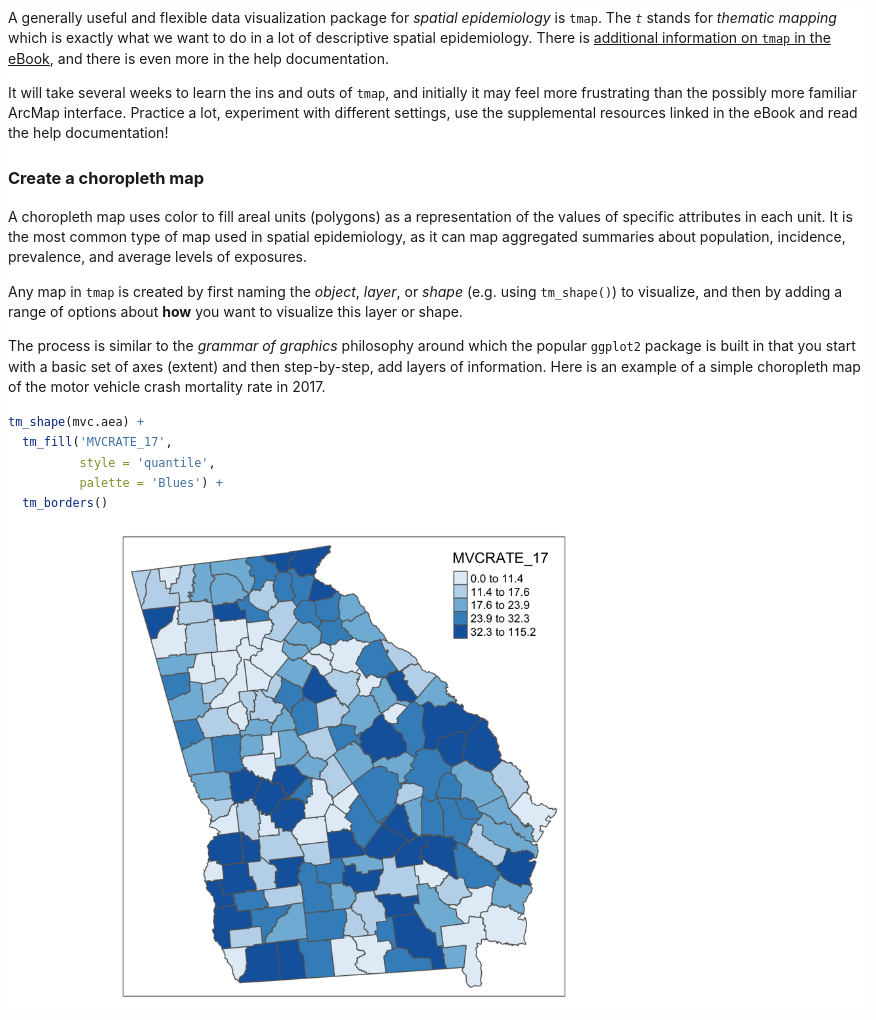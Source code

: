 A generally useful and flexible data visualization package for *spatial epidemiology* is `tmap`. The *`t`* stands for *thematic mapping* which is exactly what we want to do in a lot of descriptive spatial epidemiology. There is [additional information on `tmap` in the eBook](https://mkram01.github.io/EPI563-SpatialEPI/intro-tmap.html), and there is even more in the help documentation. 

It will take several weeks to learn the ins and outs of `tmap`, and initially it may feel more frustrating than the possibly more familiar ArcMap interface. Practice a lot, experiment with different settings, use the supplemental resources linked in the eBook and read the help documentation!

### Create a choropleth map

A choropleth map uses color to fill areal units (polygons) as a representation of the values of specific attributes in each unit. It is the most common type of map used in spatial epidemiology, as it can map aggregated summaries about population, incidence, prevalence, and average levels of exposures.

Any map in `tmap` is created by first naming the *object*, *layer*, or *shape* (e.g. using `tm_shape()`) to visualize, and then by adding a range of options about **how** you want to visualize this layer or shape.  

The process is similar to the *grammar of graphics* philosophy around which the popular `ggplot2` package is built in that you start with a basic set of axes (extent) and then step-by-step, add layers of information.   Here is an example of a simple choropleth map of the motor vehicle crash mortality rate in 2017.


```r
tm_shape(mvc.aea) +
  tm_fill('MVCRATE_17',
          style = 'quantile',
          palette = 'Blues') +
  tm_borders() 
```

<img src="71-lab-week01_files/figure-html/unnamed-chunk-8-1.png" width="672" />
